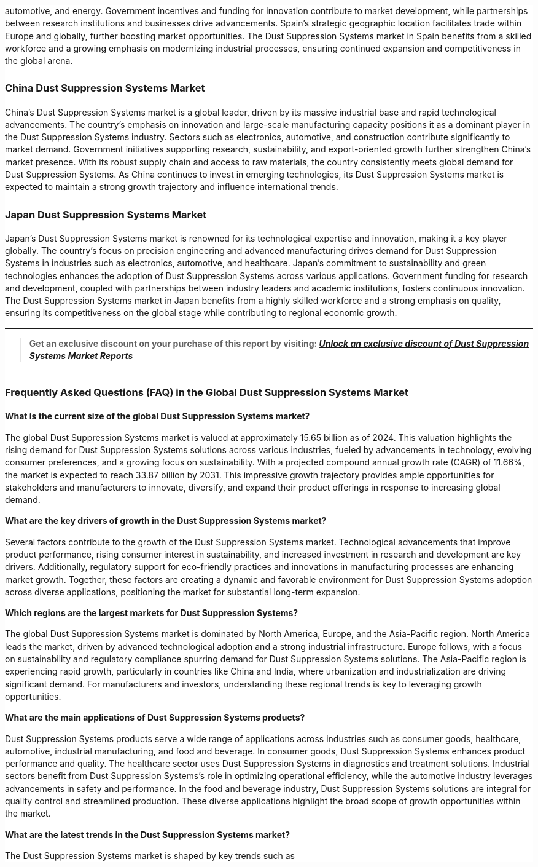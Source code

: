 automotive, and energy. Government incentives and funding for innovation contribute to market development, while partnerships between research institutions and businesses drive advancements. Spain&rsquo;s strategic geographic location facilitates trade within Europe and globally, further boosting market opportunities. The Dust Suppression Systems market in Spain benefits from a skilled workforce and a growing emphasis on modernizing industrial processes, ensuring continued expansion and competitiveness in the global arena.</p><h3>China Dust Suppression Systems Market</h3><p>China&rsquo;s Dust Suppression Systems market is a global leader, driven by its massive industrial base and rapid technological advancements. The country&rsquo;s emphasis on innovation and large-scale manufacturing capacity positions it as a dominant player in the Dust Suppression Systems industry. Sectors such as electronics, automotive, and construction contribute significantly to market demand. Government initiatives supporting research, sustainability, and export-oriented growth further strengthen China&rsquo;s market presence. With its robust supply chain and access to raw materials, the country consistently meets global demand for Dust Suppression Systems. As China continues to invest in emerging technologies, its Dust Suppression Systems market is expected to maintain a strong growth trajectory and influence international trends.</p><h3>Japan Dust Suppression Systems Market</h3><p>Japan&rsquo;s Dust Suppression Systems market is renowned for its technological expertise and innovation, making it a key player globally. The country&rsquo;s focus on precision engineering and advanced manufacturing drives demand for Dust Suppression Systems in industries such as electronics, automotive, and healthcare. Japan&rsquo;s commitment to sustainability and green technologies enhances the adoption of Dust Suppression Systems across various applications. Government funding for research and development, coupled with partnerships between industry leaders and academic institutions, fosters continuous innovation. The Dust Suppression Systems market in Japan benefits from a highly skilled workforce and a strong emphasis on quality, ensuring its competitiveness on the global stage while contributing to regional economic growth.</p><hr /><blockquote><p><strong>Get an exclusive discount on your purchase of this report by visiting: <em><a href="://marketresearchpulse.com/ask-for-discount/127148?utm_source=Github&amp;utm_medium=0111">Unlock an exclusive discount of Dust Suppression Systems Market Reports</a></em>&nbsp;</strong></p></blockquote><hr /><h3>Frequently Asked Questions (FAQ) in the Global Dust Suppression Systems Market</h3><p><strong>What is the current size of the global Dust Suppression Systems market?</strong></p><p>The global Dust Suppression Systems market is valued at approximately 15.65 billion as of 2024. This valuation highlights the rising demand for Dust Suppression Systems solutions across various industries, fueled by advancements in technology, evolving consumer preferences, and a growing focus on sustainability. With a projected compound annual growth rate (CAGR) of 11.66%, the market is expected to reach 33.87 billion by 2031. This impressive growth trajectory provides ample opportunities for stakeholders and manufacturers to innovate, diversify, and expand their product offerings in response to increasing global demand.</p><p><strong>What are the key drivers of growth in the Dust Suppression Systems market?</strong></p><p>Several factors contribute to the growth of the Dust Suppression Systems market. Technological advancements that improve product performance, rising consumer interest in sustainability, and increased investment in research and development are key drivers. Additionally, regulatory support for eco-friendly practices and innovations in manufacturing processes are enhancing market growth. Together, these factors are creating a dynamic and favorable environment for Dust Suppression Systems adoption across diverse applications, positioning the market for substantial long-term expansion.</p><p><strong>Which regions are the largest markets for Dust Suppression Systems?</strong></p><p>The global Dust Suppression Systems market is dominated by North America, Europe, and the Asia-Pacific region. North America leads the market, driven by advanced technological adoption and a strong industrial infrastructure. Europe follows, with a focus on sustainability and regulatory compliance spurring demand for Dust Suppression Systems solutions. The Asia-Pacific region is experiencing rapid growth, particularly in countries like China and India, where urbanization and industrialization are driving significant demand. For manufacturers and investors, understanding these regional trends is key to leveraging growth opportunities.</p><p><strong>What are the main applications of Dust Suppression Systems products?</strong></p><p>Dust Suppression Systems products serve a wide range of applications across industries such as consumer goods, healthcare, automotive, industrial manufacturing, and food and beverage. In consumer goods, Dust Suppression Systems enhances product performance and quality. The healthcare sector uses Dust Suppression Systems in diagnostics and treatment solutions. Industrial sectors benefit from Dust Suppression Systems&rsquo;s role in optimizing operational efficiency, while the automotive industry leverages advancements in safety and performance. In the food and beverage industry, Dust Suppression Systems solutions are integral for quality control and streamlined production. These diverse applications highlight the broad scope of growth opportunities within the market.</p><p><strong>What are the latest trends in the Dust Suppression Systems market?</strong></p><p>The Dust Suppression Systems market is shaped by key trends such as